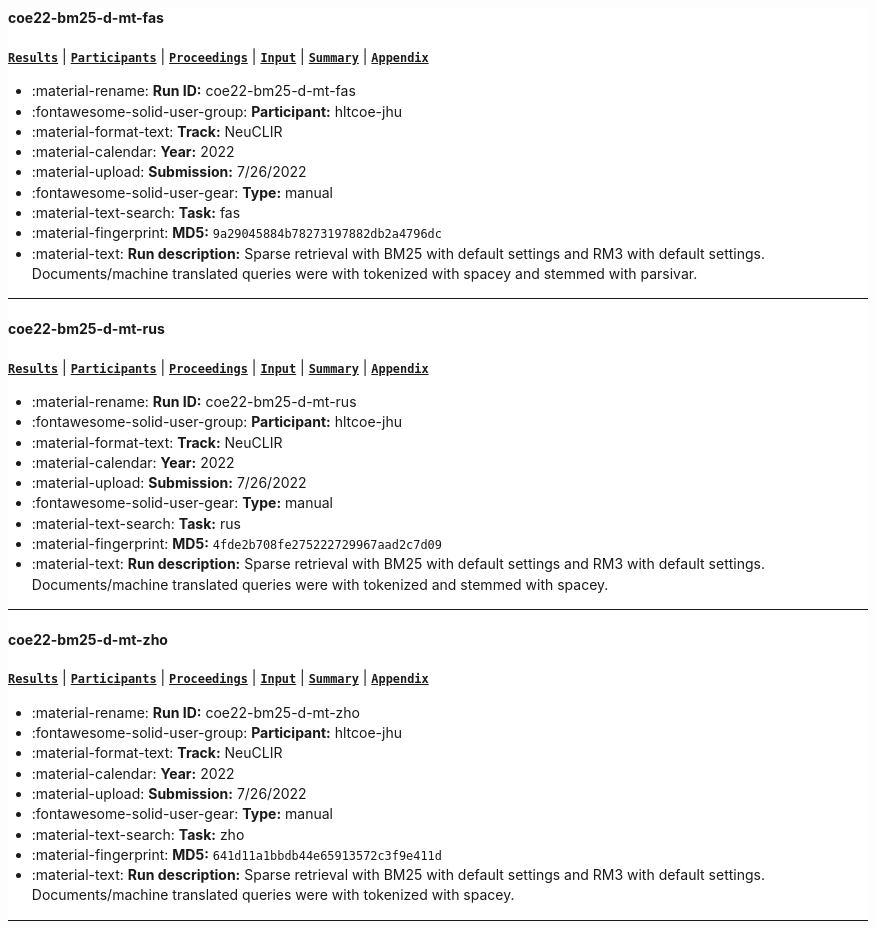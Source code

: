 #### coe22-bm25-d-mt-fas 
[**`Results`**](./results.md#coe22-bm25-d-mt-fas) | [**`Participants`**](./participants.md#hltcoe-jhu) | [**`Proceedings`**](./proceedings.md#hltcoe-at-trec-2022-neuclir-track) | [**`Input`**](https://trec.nist.gov/results/trec31/neuclir/input.coe22-bm25-d-mt-fas.gz) | [**`Summary`**](https://trec.nist.gov/results/trec31/neuclir/summary.coe22-bm25-d-mt-fas.trec_eval) | [**`Appendix`**](https://trec.nist.gov/pubs/trec31/appendices/neuclir/coe22-bm25-d-mt-fas.pdf) 

- :material-rename: **Run ID:** coe22-bm25-d-mt-fas 
- :fontawesome-solid-user-group: **Participant:** hltcoe-jhu 
- :material-format-text: **Track:** NeuCLIR 
- :material-calendar: **Year:** 2022 
- :material-upload: **Submission:** 7/26/2022 
- :fontawesome-solid-user-gear: **Type:** manual 
- :material-text-search: **Task:** fas 
- :material-fingerprint: **MD5:** `9a29045884b78273197882db2a4796dc` 
- :material-text: **Run description:** Sparse retrieval with BM25 with default settings and RM3 with default settings. Documents/machine translated queries were with tokenized with spacey and stemmed with parsivar.  

---
#### coe22-bm25-d-mt-rus 
[**`Results`**](./results.md#coe22-bm25-d-mt-rus) | [**`Participants`**](./participants.md#hltcoe-jhu) | [**`Proceedings`**](./proceedings.md#hltcoe-at-trec-2022-neuclir-track) | [**`Input`**](https://trec.nist.gov/results/trec31/neuclir/input.coe22-bm25-d-mt-rus.gz) | [**`Summary`**](https://trec.nist.gov/results/trec31/neuclir/summary.coe22-bm25-d-mt-rus.trec_eval) | [**`Appendix`**](https://trec.nist.gov/pubs/trec31/appendices/neuclir/coe22-bm25-d-mt-rus.pdf) 

- :material-rename: **Run ID:** coe22-bm25-d-mt-rus 
- :fontawesome-solid-user-group: **Participant:** hltcoe-jhu 
- :material-format-text: **Track:** NeuCLIR 
- :material-calendar: **Year:** 2022 
- :material-upload: **Submission:** 7/26/2022 
- :fontawesome-solid-user-gear: **Type:** manual 
- :material-text-search: **Task:** rus 
- :material-fingerprint: **MD5:** `4fde2b708fe275222729967aad2c7d09` 
- :material-text: **Run description:** Sparse retrieval with BM25 with default settings and RM3 with default settings. Documents/machine translated queries were with tokenized and stemmed with spacey.  

---
#### coe22-bm25-d-mt-zho 
[**`Results`**](./results.md#coe22-bm25-d-mt-zho) | [**`Participants`**](./participants.md#hltcoe-jhu) | [**`Proceedings`**](./proceedings.md#hltcoe-at-trec-2022-neuclir-track) | [**`Input`**](https://trec.nist.gov/results/trec31/neuclir/input.coe22-bm25-d-mt-zho.gz) | [**`Summary`**](https://trec.nist.gov/results/trec31/neuclir/summary.coe22-bm25-d-mt-zho.trec_eval) | [**`Appendix`**](https://trec.nist.gov/pubs/trec31/appendices/neuclir/coe22-bm25-d-mt-zho.pdf) 

- :material-rename: **Run ID:** coe22-bm25-d-mt-zho 
- :fontawesome-solid-user-group: **Participant:** hltcoe-jhu 
- :material-format-text: **Track:** NeuCLIR 
- :material-calendar: **Year:** 2022 
- :material-upload: **Submission:** 7/26/2022 
- :fontawesome-solid-user-gear: **Type:** manual 
- :material-text-search: **Task:** zho 
- :material-fingerprint: **MD5:** `641d11a1bbdb44e65913572c3f9e411d` 
- :material-text: **Run description:** Sparse retrieval with BM25 with default settings and RM3 with default settings. Documents/machine translated queries were with tokenized with spacey.  

---